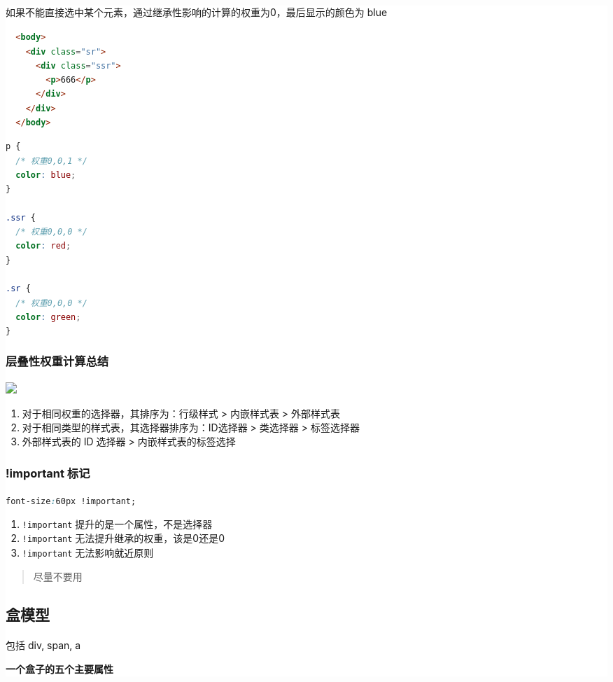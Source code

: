    如果不能直接选中某个元素，通过继承性影响的计算的权重为0，最后显示的颜色为 blue

   ```html
     <body>
       <div class="sr">
         <div class="ssr">
           <p>666</p>
         </div>
       </div>
     </body>
   ```

   ```css
   p {
     /* 权重0,0,1 */
     color: blue;
   }
   
   .ssr {
     /* 权重0,0,0 */
     color: red;
   }
   
   .sr {
     /* 权重0,0,0 */
     color: green;
   }
   ```

### 层叠性权重计算总结

![](http://img.smyhvae.com/20170727_2050.png)

1. 对于相同权重的选择器，其排序为：行级样式 > 内嵌样式表 > 外部样式表
2. 对于相同类型的样式表，其选择器排序为：ID选择器 > 类选择器 > 标签选择器
3. 外部样式表的 ID 选择器 > 内嵌样式表的标签选择

### !important 标记

```css
font-size:60px !important;
```

1. `!important` 提升的是一个属性，不是选择器
2. `!important` 无法提升继承的权重，该是0还是0
3. `!important` 无法影响就近原则

>  尽量不要用

## 盒模型

包括 div, span, a

**一个盒子的五个主要属性**
